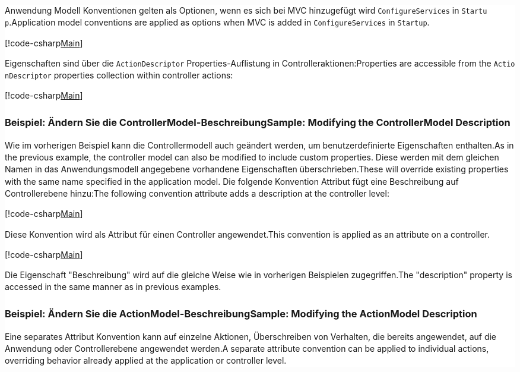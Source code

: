 <span data-ttu-id="e36c0-162">Anwendung Modell Konventionen gelten als Optionen, wenn es sich bei MVC hinzugefügt wird `ConfigureServices` in `Startup`.</span><span class="sxs-lookup"><span data-stu-id="e36c0-162">Application model conventions are applied as options when MVC is added in `ConfigureServices` in `Startup`.</span></span>

[!code-csharp[Main](./application-model/sample/src/AppModelSample/Startup.cs?name=ConfigureServices&highlight=5)]

<span data-ttu-id="e36c0-163">Eigenschaften sind über die `ActionDescriptor` Properties-Auflistung in Controlleraktionen:</span><span class="sxs-lookup"><span data-stu-id="e36c0-163">Properties are accessible from the `ActionDescriptor` properties collection within controller actions:</span></span>

[!code-csharp[Main](./application-model/sample/src/AppModelSample/Controllers/AppModelController.cs?name=AppModelController)]

### <a name="sample-modifying-the-controllermodel-description"></a><span data-ttu-id="e36c0-164">Beispiel: Ändern Sie die ControllerModel-Beschreibung</span><span class="sxs-lookup"><span data-stu-id="e36c0-164">Sample: Modifying the ControllerModel Description</span></span>

<span data-ttu-id="e36c0-165">Wie im vorherigen Beispiel kann die Controllermodell auch geändert werden, um benutzerdefinierte Eigenschaften enthalten.</span><span class="sxs-lookup"><span data-stu-id="e36c0-165">As in the previous example, the controller model can also be modified to include custom properties.</span></span> <span data-ttu-id="e36c0-166">Diese werden mit dem gleichen Namen in das Anwendungsmodell angegebene vorhandene Eigenschaften überschrieben.</span><span class="sxs-lookup"><span data-stu-id="e36c0-166">These will override existing properties with the same name specified in the application model.</span></span> <span data-ttu-id="e36c0-167">Die folgende Konvention Attribut fügt eine Beschreibung auf Controllerebene hinzu:</span><span class="sxs-lookup"><span data-stu-id="e36c0-167">The following convention attribute adds a description at the controller level:</span></span>

[!code-csharp[Main](./application-model/sample/src/AppModelSample/Conventions/ControllerDescriptionAttribute.cs)]

<span data-ttu-id="e36c0-168">Diese Konvention wird als Attribut für einen Controller angewendet.</span><span class="sxs-lookup"><span data-stu-id="e36c0-168">This convention is applied as an attribute on a controller.</span></span>

[!code-csharp[Main](./application-model/sample/src/AppModelSample/Controllers/DescriptionAttributesController.cs?name=ControllerDescription&highlight=1)]

<span data-ttu-id="e36c0-169">Die Eigenschaft "Beschreibung" wird auf die gleiche Weise wie in vorherigen Beispielen zugegriffen.</span><span class="sxs-lookup"><span data-stu-id="e36c0-169">The "description" property is accessed in the same manner as in previous examples.</span></span>

### <a name="sample-modifying-the-actionmodel-description"></a><span data-ttu-id="e36c0-170">Beispiel: Ändern Sie die ActionModel-Beschreibung</span><span class="sxs-lookup"><span data-stu-id="e36c0-170">Sample: Modifying the ActionModel Description</span></span>

<span data-ttu-id="e36c0-171">Eine separates Attribut Konvention kann auf einzelne Aktionen, Überschreiben von Verhalten, die bereits angewendet, auf die Anwendung oder Controllerebene angewendet werden.</span><span class="sxs-lookup"><span data-stu-id="e36c0-171">A separate attribute convention can be applied to individual actions, overriding behavior already applied at the application or controller level.</span></span>

